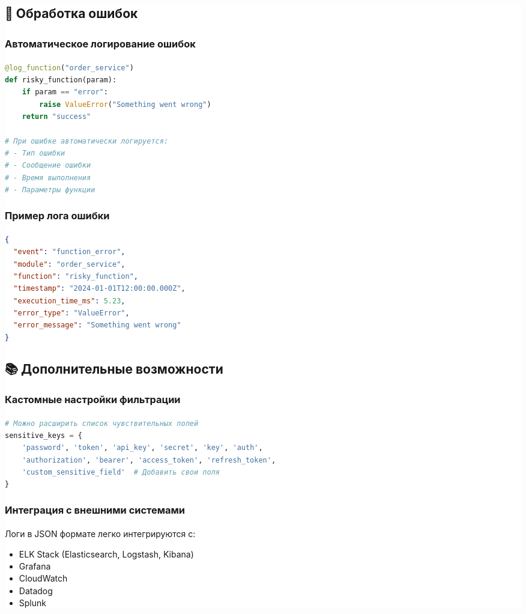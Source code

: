 ## 🚨 Обработка ошибок

### Автоматическое логирование ошибок

```python
@log_function("order_service")
def risky_function(param):
    if param == "error":
        raise ValueError("Something went wrong")
    return "success"

# При ошибке автоматически логируется:
# - Тип ошибки
# - Сообщение ошибки
# - Время выполнения
# - Параметры функции
```

### Пример лога ошибки

```json
{
  "event": "function_error",
  "module": "order_service",
  "function": "risky_function",
  "timestamp": "2024-01-01T12:00:00.000Z",
  "execution_time_ms": 5.23,
  "error_type": "ValueError",
  "error_message": "Something went wrong"
}
```

## 📚 Дополнительные возможности

### Кастомные настройки фильтрации

```python
# Можно расширить список чувствительных полей
sensitive_keys = {
    'password', 'token', 'api_key', 'secret', 'key', 'auth',
    'authorization', 'bearer', 'access_token', 'refresh_token',
    'custom_sensitive_field'  # Добавить свои поля
}
```

### Интеграция с внешними системами

Логи в JSON формате легко интегрируются с:
- ELK Stack (Elasticsearch, Logstash, Kibana)
- Grafana
- CloudWatch
- Datadog
- Splunk
